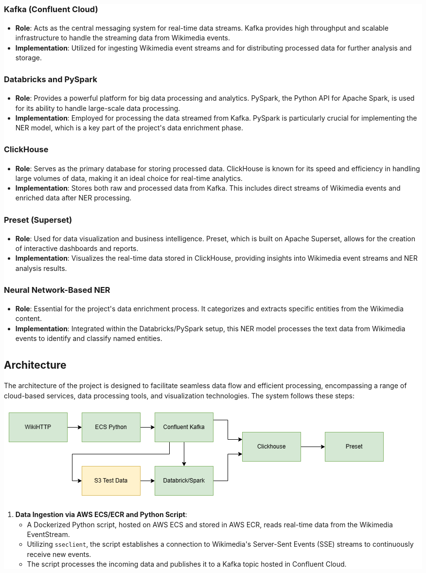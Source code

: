### Kafka (Confluent Cloud)
 - **Role**: Acts as the central messaging system for real-time data streams. Kafka provides high throughput and scalable infrastructure to handle the streaming data from Wikimedia events.
 - **Implementation**: Utilized for ingesting Wikimedia event streams and for distributing processed data for further analysis and storage.

### Databricks and PySpark
 - **Role**: Provides a powerful platform for big data processing and analytics. PySpark, the Python API for Apache Spark, is used for its ability to handle large-scale data processing.
 - **Implementation**: Employed for processing the data streamed from Kafka. PySpark is particularly crucial for implementing the NER model, which is a key part of the project's data enrichment phase.

### ClickHouse
 - **Role**: Serves as the primary database for storing processed data. ClickHouse is known for its speed and efficiency in handling large volumes of data, making it an ideal choice for real-time analytics.
 - **Implementation**: Stores both raw and processed data from Kafka. This includes direct streams of Wikimedia events and enriched data after NER processing.

### Preset (Superset)
 - **Role**: Used for data visualization and business intelligence. Preset, which is built on Apache Superset, allows for the creation of interactive dashboards and reports.
 - **Implementation**: Visualizes the real-time data stored in ClickHouse, providing insights into Wikimedia event streams and NER analysis results.

### Neural Network-Based NER
 - **Role**: Essential for the project's data enrichment process. It categorizes and extracts specific entities from the Wikimedia content.
 - **Implementation**: Integrated within the Databricks/PySpark setup, this NER model processes the text data from Wikimedia events to identify and classify named entities.

## Architecture

The architecture of the project is designed to facilitate seamless data flow and efficient processing, encompassing a range of cloud-based services, data processing tools, and visualization technologies. The system follows these steps:

![Architecture diagram](/docs/images/architecture.png)

1. **Data Ingestion via AWS ECS/ECR and Python Script**:
   - A Dockerized Python script, hosted on AWS ECS and stored in AWS ECR, reads real-time data from the Wikimedia EventStream.
   - Utilizing `sseclient`, the script establishes a connection to Wikimedia's Server-Sent Events (SSE) streams to continuously receive new events.
   - The script processes the incoming data and publishes it to a Kafka topic hosted in Confluent Cloud.
